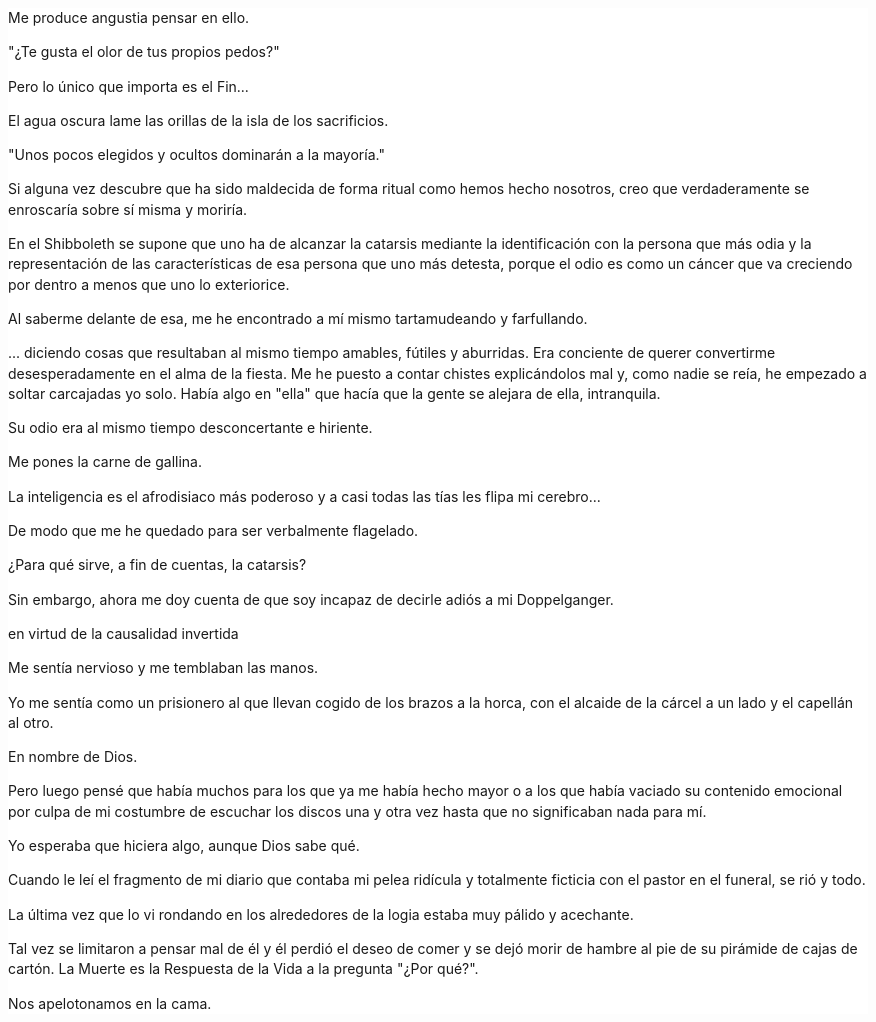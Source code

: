 Me produce angustia pensar en ello.

"¿Te gusta el olor de tus propios pedos?"

Pero lo único que importa es el Fin...

El agua oscura lame las orillas de la isla de los sacrificios.

"Unos pocos elegidos y ocultos dominarán a la mayoría."

Si alguna vez descubre que ha sido maldecida de forma ritual como hemos hecho nosotros, creo que verdaderamente se enroscaría sobre sí misma y moriría.

En el Shibboleth se supone que uno ha de alcanzar la catarsis mediante la identificación con la persona que más odia y la representación de las características de esa persona que uno más detesta, porque el odio es como un cáncer que va creciendo por dentro a menos que uno lo exteriorice.

Al saberme delante de esa, me he encontrado a mí mismo tartamudeando y farfullando.

... diciendo cosas que resultaban al mismo tiempo amables, fútiles y aburridas.
Era conciente de querer convertirme desesperadamente en el alma de la fiesta.
Me he puesto a contar chistes explicándolos mal y, como nadie se reía, he empezado a soltar carcajadas yo solo.
Había algo en "ella" que hacía que la gente se alejara de ella, intranquila.

Su odio era al mismo tiempo desconcertante e hiriente.

Me pones la carne de gallina.

La inteligencia es el afrodisiaco más poderoso y a casi todas las tías les flipa mi cerebro...

De modo que me he quedado para ser verbalmente flagelado.

¿Para qué sirve, a fin de cuentas, la catarsis?

Sin embargo, ahora me doy cuenta de que soy incapaz de decirle adiós a mi Doppelganger.

en virtud de la causalidad invertida

Me sentía nervioso y me temblaban las manos.

Yo me sentía como un prisionero al que llevan cogido de los brazos a la horca, con el alcaide de la cárcel a un lado y el capellán al otro.

En nombre de Dios.

Pero luego pensé que había muchos para los que ya me había hecho mayor o a los que había vaciado su contenido emocional por culpa de mi costumbre de escuchar los discos una y otra vez hasta que no significaban nada para mí.

Yo esperaba que hiciera algo, aunque Dios sabe qué.

Cuando le leí el fragmento de mi diario que contaba mi pelea ridícula y totalmente ficticia con el pastor en el funeral, se rió y todo.

La última vez que lo vi rondando en los alrededores de la logia estaba muy pálido y acechante.

Tal vez se limitaron a pensar mal de él y él perdió el deseo de comer y se dejó morir de hambre al pie de su pirámide de cajas de cartón.
La Muerte es la Respuesta de la Vida a la pregunta "¿Por qué?".

Nos apelotonamos en la cama.
